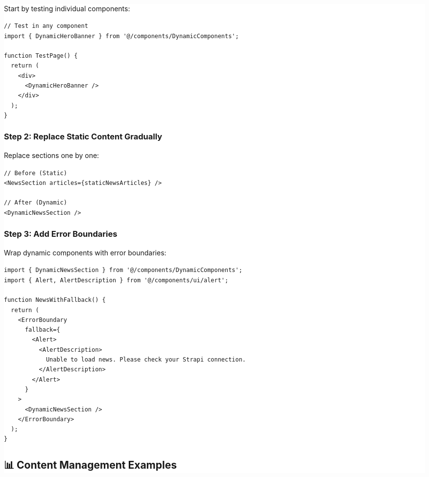 Start by testing individual components:

```tsx
// Test in any component
import { DynamicHeroBanner } from '@/components/DynamicComponents';

function TestPage() {
  return (
    <div>
      <DynamicHeroBanner />
    </div>
  );
}
```

### Step 2: Replace Static Content Gradually

Replace sections one by one:

```tsx
// Before (Static)
<NewsSection articles={staticNewsArticles} />

// After (Dynamic)
<DynamicNewsSection />
```

### Step 3: Add Error Boundaries

Wrap dynamic components with error boundaries:

```tsx
import { DynamicNewsSection } from '@/components/DynamicComponents';
import { Alert, AlertDescription } from '@/components/ui/alert';

function NewsWithFallback() {
  return (
    <ErrorBoundary
      fallback={
        <Alert>
          <AlertDescription>
            Unable to load news. Please check your Strapi connection.
          </AlertDescription>
        </Alert>
      }
    >
      <DynamicNewsSection />
    </ErrorBoundary>
  );
}
```

## 📊 Content Management Examples
